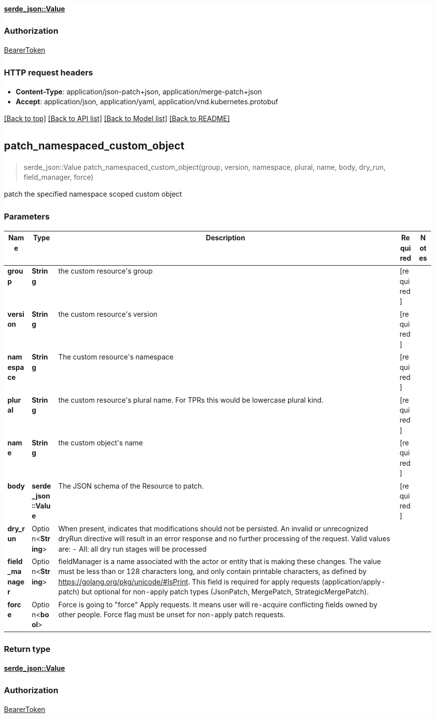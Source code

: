 [**serde_json::Value**](serde_json::Value.md)

### Authorization

[BearerToken](../README.md#BearerToken)

### HTTP request headers

- **Content-Type**: application/json-patch+json, application/merge-patch+json
- **Accept**: application/json, application/yaml, application/vnd.kubernetes.protobuf

[[Back to top]](#) [[Back to API list]](../README.md#documentation-for-api-endpoints) [[Back to Model list]](../README.md#documentation-for-models) [[Back to README]](../README.md)


## patch_namespaced_custom_object

> serde_json::Value patch_namespaced_custom_object(group, version, namespace, plural, name, body, dry_run, field_manager, force)


patch the specified namespace scoped custom object

### Parameters


Name | Type | Description  | Required | Notes
------------- | ------------- | ------------- | ------------- | -------------
**group** | **String** | the custom resource's group | [required] |
**version** | **String** | the custom resource's version | [required] |
**namespace** | **String** | The custom resource's namespace | [required] |
**plural** | **String** | the custom resource's plural name. For TPRs this would be lowercase plural kind. | [required] |
**name** | **String** | the custom object's name | [required] |
**body** | **serde_json::Value** | The JSON schema of the Resource to patch. | [required] |
**dry_run** | Option<**String**> | When present, indicates that modifications should not be persisted. An invalid or unrecognized dryRun directive will result in an error response and no further processing of the request. Valid values are: - All: all dry run stages will be processed |  |
**field_manager** | Option<**String**> | fieldManager is a name associated with the actor or entity that is making these changes. The value must be less than or 128 characters long, and only contain printable characters, as defined by https://golang.org/pkg/unicode/#IsPrint. This field is required for apply requests (application/apply-patch) but optional for non-apply patch types (JsonPatch, MergePatch, StrategicMergePatch). |  |
**force** | Option<**bool**> | Force is going to \"force\" Apply requests. It means user will re-acquire conflicting fields owned by other people. Force flag must be unset for non-apply patch requests. |  |

### Return type

[**serde_json::Value**](serde_json::Value.md)

### Authorization

[BearerToken](../README.md#BearerToken)

